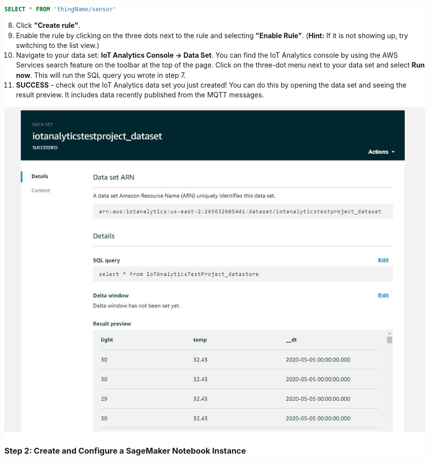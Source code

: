   ```sql
   SELECT * FROM 'thingName/sensor'
   ```

8. Click **"Create rule"**.
9. Enable the rule by clicking on the three dots next to the rule and selecting **"Enable Rule"**. (**Hint:** If it is not showing up, try switching to the list view.)
10. Navigate to your data set: **IoT Analytics Console -> Data Set**. You can find the IoT Analytics console by using the AWS Services search feature on the toolbar at the top of the page. Click on the three-dot menu next to your data set and select **Run now**. This will run the SQL query you wrote in step 7.
11. **SUCCESS** - check out the IoT Analytics data set you just created! You can do this by opening the data set and seeing the result preview. It includes data recently published from the MQTT messages.

![IoT Analytics data set success](figures/IoTAnalyticsDataSetSuccess.JPG)

### Step 2: Create and Configure a SageMaker Notebook Instance

